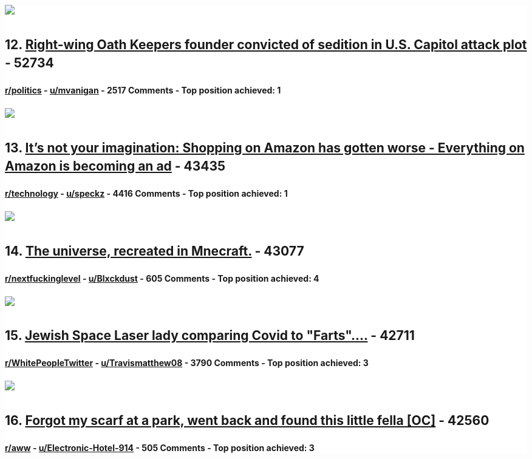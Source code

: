<a href="https://i.redd.it/g6u68cluuv2a1.jpg"><img src="https://b.thumbs.redditmedia.com/UEheHzksG9EcD_FXSsoxI3SKvEDg1OWP1aXXLk9MeUQ.jpg"></img></a>

## 12. [Right-wing Oath Keepers founder convicted of sedition in U.S. Capitol attack plot](http://reddit.com/r/politics/comments/z87zbx/rightwing_oath_keepers_founder_convicted_of/) - 52734
#### [r/politics](http://reddit.com/r/politics) - [u/mvanigan](http://reddit.com/u/mvanigan) - 2517 Comments - Top position achieved: 1

<a href="https://www.reuters.com/legal/us-jury-reaches-verdict-trial-oath-keepers-militia-founder-rhodes-2022-11-29/"><img src="https://b.thumbs.redditmedia.com/slDux5ldCxCEMfDxh9H-_DHunooqO1V2Fu0oBYoWK7o.jpg"></img></a>

## 13. [It’s not your imagination: Shopping on Amazon has gotten worse - Everything on Amazon is becoming an ad](http://reddit.com/r/technology/comments/z7unih/its_not_your_imagination_shopping_on_amazon_has/) - 43435
#### [r/technology](http://reddit.com/r/technology) - [u/speckz](http://reddit.com/u/speckz) - 4416 Comments - Top position achieved: 1

<a href="https://www.washingtonpost.com/technology/interactive/2022/amazon-shopping-ads/"><img src="https://b.thumbs.redditmedia.com/K4ECZH_1Lbn9w5n3KSqaA4xeg-MAQbMMQe2EveKHxqg.jpg"></img></a>

## 14. [The universe, recreated in Mnecraft.](http://reddit.com/r/nextfuckinglevel/comments/z7rp1v/the_universe_recreated_in_mnecraft/) - 43077
#### [r/nextfuckinglevel](http://reddit.com/r/nextfuckinglevel) - [u/Blxckdust](http://reddit.com/u/Blxckdust) - 605 Comments - Top position achieved: 4

<a href="https://v.redd.it/nsnu037anv2a1"><img src="https://a.thumbs.redditmedia.com/NzoxEfO6uMETlGK8io7jF6TPrcZiDWCnJSDHU0zJB18.jpg"></img></a>

## 15. [Jewish Space Laser lady comparing Covid to "Farts"....](http://reddit.com/r/WhitePeopleTwitter/comments/z7t2i3/jewish_space_laser_lady_comparing_covid_to_farts/) - 42711
#### [r/WhitePeopleTwitter](http://reddit.com/r/WhitePeopleTwitter) - [u/Travismatthew08](http://reddit.com/u/Travismatthew08) - 3790 Comments - Top position achieved: 3

<a href="https://i.redd.it/c5ck8u7bgx2a1.jpg"><img src="https://b.thumbs.redditmedia.com/6xj9rkunyyi1r5pu8eZ9Oynkct6Onv0k0c1_dH6XXVo.jpg"></img></a>

## 16. [Forgot my scarf at a park, went back and found this little fella [OC]](http://reddit.com/r/aww/comments/z7vgox/forgot_my_scarf_at_a_park_went_back_and_found/) - 42560
#### [r/aww](http://reddit.com/r/aww) - [u/Electronic-Hotel-914](http://reddit.com/u/Electronic-Hotel-914) - 505 Comments - Top position achieved: 3

